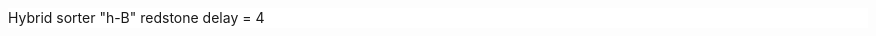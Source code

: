 


























































Hybrid sorter "h-B"  redstone delay = 4































